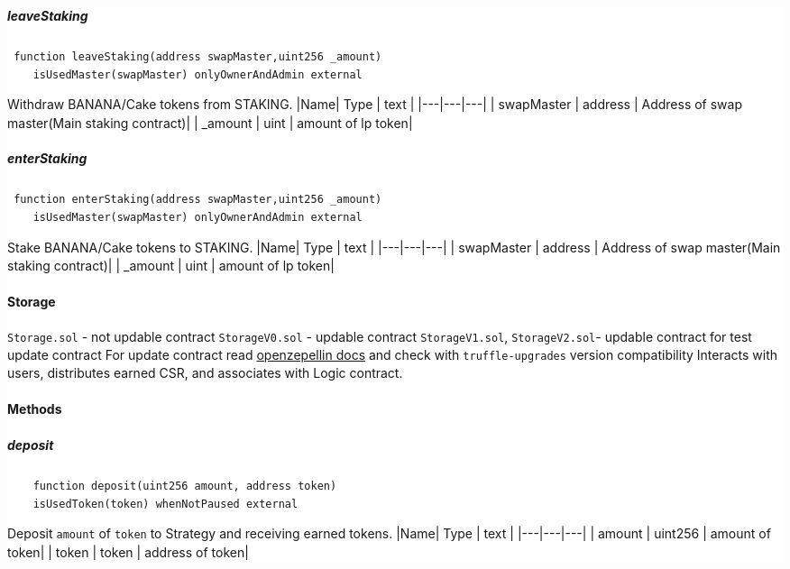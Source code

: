 #####  leaveStaking
```
 function leaveStaking(address swapMaster,uint256 _amount)
    isUsedMaster(swapMaster) onlyOwnerAndAdmin external
```
Withdraw BANANA/Cake tokens from STAKING.
|Name| Type | text |
|---|---|---|
| swapMaster  | address  | Address of swap master(Main staking contract)|
| _amount  | uint  | amount of lp token|



#####  enterStaking
```
 function enterStaking(address swapMaster,uint256 _amount)
    isUsedMaster(swapMaster) onlyOwnerAndAdmin external
```
Stake BANANA/Cake tokens to STAKING.
|Name| Type | text |
|---|---|---|
| swapMaster  | address  | Address of swap master(Main staking contract)|
| _amount  | uint  | amount of lp token|





#### Storage 
`Storage.sol` - not updable contract
`StorageV0.sol` - updable contract
`StorageV1.sol`, `StorageV2.sol`- updable contract for test update contract
For update contract read [openzepellin docs](https://docs.openzeppelin.com/upgrades-plugins/1.x/writing-upgradeable) and check with `truffle-upgrades` version compatibility
Interacts with users, distributes earned CSR, and associates with Logic contract.
#### Methods


#####  deposit
```
    function deposit(uint256 amount, address token)
    isUsedToken(token) whenNotPaused external
```
Deposit `amount` of `token`  to Strategy  and receiving earned tokens.
|Name| Type | text |
|---|---|---|
| amount  | uint256  | amount of token|
| token  | token  | address of token|




